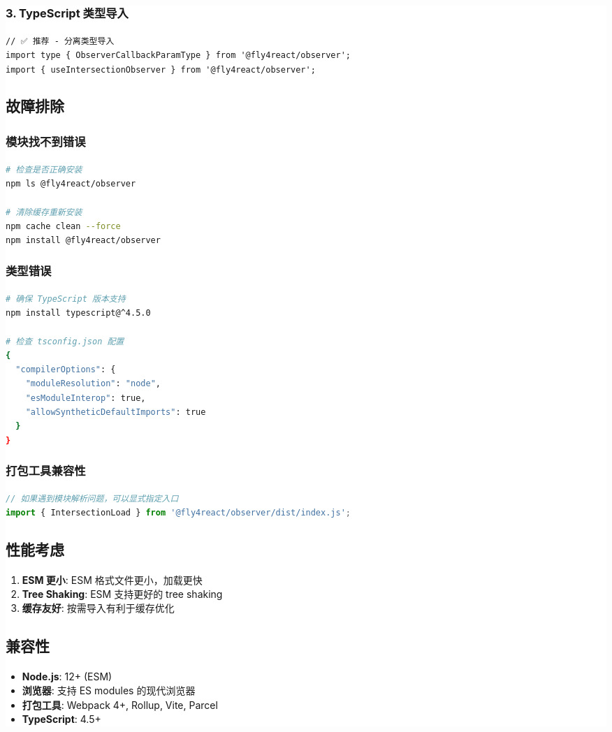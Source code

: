 ### 3. TypeScript 类型导入
```tsx
// ✅ 推荐 - 分离类型导入
import type { ObserverCallbackParamType } from '@fly4react/observer';
import { useIntersectionObserver } from '@fly4react/observer';
```

## 故障排除

### 模块找不到错误
```bash
# 检查是否正确安装
npm ls @fly4react/observer

# 清除缓存重新安装
npm cache clean --force
npm install @fly4react/observer
```

### 类型错误
```bash
# 确保 TypeScript 版本支持
npm install typescript@^4.5.0

# 检查 tsconfig.json 配置
{
  "compilerOptions": {
    "moduleResolution": "node",
    "esModuleInterop": true,
    "allowSyntheticDefaultImports": true
  }
}
```

### 打包工具兼容性
```js
// 如果遇到模块解析问题，可以显式指定入口
import { IntersectionLoad } from '@fly4react/observer/dist/index.js';
```

## 性能考虑

1. **ESM 更小**: ESM 格式文件更小，加载更快
2. **Tree Shaking**: ESM 支持更好的 tree shaking
3. **缓存友好**: 按需导入有利于缓存优化

## 兼容性

- **Node.js**: 12+ (ESM)
- **浏览器**: 支持 ES modules 的现代浏览器
- **打包工具**: Webpack 4+, Rollup, Vite, Parcel
- **TypeScript**: 4.5+
